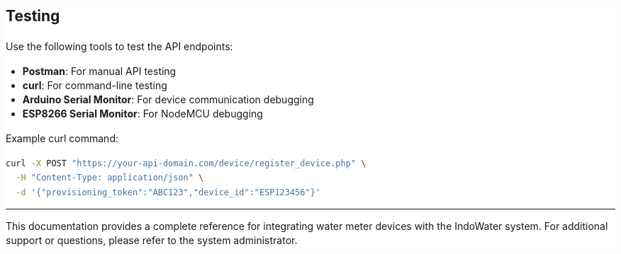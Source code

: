 
## Testing

Use the following tools to test the API endpoints:
- **Postman**: For manual API testing
- **curl**: For command-line testing
- **Arduino Serial Monitor**: For device communication debugging
- **ESP8266 Serial Monitor**: For NodeMCU debugging

Example curl command:
```bash
curl -X POST "https://your-api-domain.com/device/register_device.php" \
  -H "Content-Type: application/json" \
  -d '{"provisioning_token":"ABC123","device_id":"ESP123456"}'
```

---

This documentation provides a complete reference for integrating water meter devices with the IndoWater system. For additional support or questions, please refer to the system administrator.